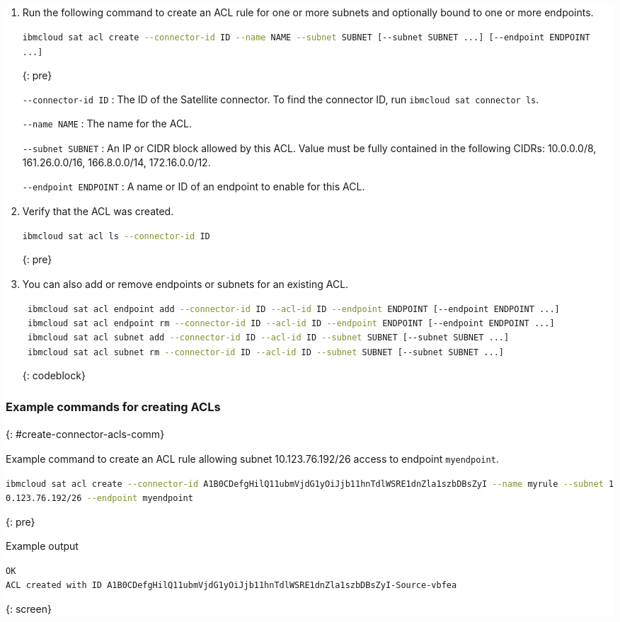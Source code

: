 1. Run the following command to create an ACL rule for one or more subnets and optionally bound to one or more endpoints.

    ```sh
    ibmcloud sat acl create --connector-id ID --name NAME --subnet SUBNET [--subnet SUBNET ...] [--endpoint ENDPOINT ...]
    ```
    {: pre}

    `--connector-id ID`
    :    The ID of the Satellite connector. To find the connector ID, run `ibmcloud sat connector ls`.

    `--name NAME`
    :   The name for the ACL.

    `--subnet SUBNET`
    :   An IP or CIDR block allowed by this ACL. Value must be fully contained in the following CIDRs: 10.0.0.0/8, 161.26.0.0/16, 166.8.0.0/14, 172.16.0.0/12.

    `--endpoint ENDPOINT`
    :   A name or ID of an endpoint to enable for this ACL.

1. Verify that the ACL was created.

    ```sh
    ibmcloud sat acl ls --connector-id ID
    ```
    {: pre}

1. You can also add or remove endpoints or subnets for an existing ACL.

   ```sh
    ibmcloud sat acl endpoint add --connector-id ID --acl-id ID --endpoint ENDPOINT [--endpoint ENDPOINT ...]
    ibmcloud sat acl endpoint rm --connector-id ID --acl-id ID --endpoint ENDPOINT [--endpoint ENDPOINT ...]
    ibmcloud sat acl subnet add --connector-id ID --acl-id ID --subnet SUBNET [--subnet SUBNET ...]
    ibmcloud sat acl subnet rm --connector-id ID --acl-id ID --subnet SUBNET [--subnet SUBNET ...]
    ```
    {: codeblock}

### Example commands for creating ACLs
{: #create-connector-acls-comm}

Example command to create an ACL rule allowing subnet 10.123.76.192/26 access to endpoint `myendpoint`.

```sh
ibmcloud sat acl create --connector-id A1B0CDefgHilQ11ubmVjdG1yOiJjb11hnTdlWSRE1dnZla1szbDBsZyI --name myrule --subnet 10.123.76.192/26 --endpoint myendpoint
```
{: pre}

Example output

```sh
OK
ACL created with ID A1B0CDefgHilQ11ubmVjdG1yOiJjb11hnTdlWSRE1dnZla1szbDBsZyI-Source-vbfea
```
{: screen}
